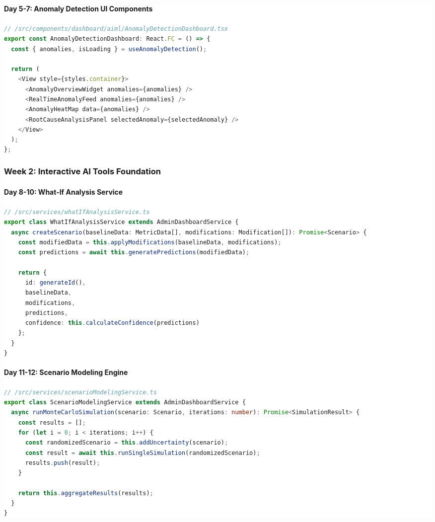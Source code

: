 #### Day 5-7: Anomaly Detection UI Components
```typescript
// /src/components/dashboard/aiml/AnomalyDetectionDashboard.tsx
export const AnomalyDetectionDashboard: React.FC = () => {
  const { anomalies, isLoading } = useAnomalyDetection();
  
  return (
    <View style={styles.container}>
      <AnomalyOverviewWidget anomalies={anomalies} />
      <RealTimeAnomalyFeed anomalies={anomalies} />
      <AnomalyHeatMap data={anomalies} />
      <RootCauseAnalysisPanel selectedAnomaly={selectedAnomaly} />
    </View>
  );
};
```

### Week 2: Interactive AI Tools Foundation

#### Day 8-10: What-If Analysis Service
```typescript
// /src/services/whatIfAnalysisService.ts
export class WhatIfAnalysisService extends AdminDashboardService {
  async createScenario(baselineData: MetricData[], modifications: Modification[]): Promise<Scenario> {
    const modifiedData = this.applyModifications(baselineData, modifications);
    const predictions = await this.generatePredictions(modifiedData);
    
    return {
      id: generateId(),
      baselineData,
      modifications,
      predictions,
      confidence: this.calculateConfidence(predictions)
    };
  }
}
```

#### Day 11-12: Scenario Modeling Engine
```typescript
// /src/services/scenarioModelingService.ts
export class ScenarioModelingService extends AdminDashboardService {
  async runMonteCarloSimulation(scenario: Scenario, iterations: number): Promise<SimulationResult> {
    const results = [];
    for (let i = 0; i < iterations; i++) {
      const randomizedScenario = this.addUncertainty(scenario);
      const result = await this.runSingleSimulation(randomizedScenario);
      results.push(result);
    }
    
    return this.aggregateResults(results);
  }
}
```
